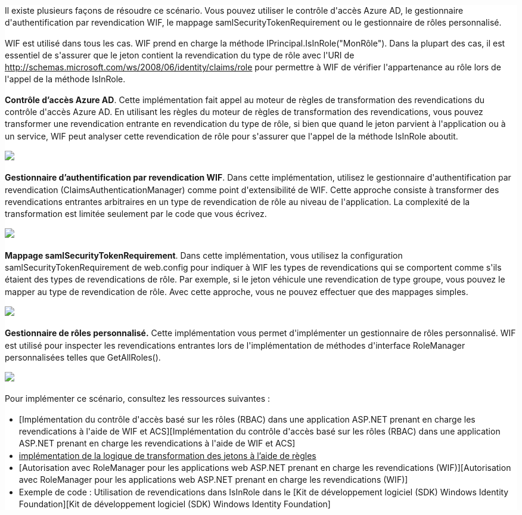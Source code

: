 Il existe plusieurs façons de résoudre ce scénario. Vous pouvez utiliser le contrôle d'accès Azure AD,
le gestionnaire d'authentification par revendication WIF, le mappage samlSecurityTokenRequirement
ou le gestionnaire de rôles personnalisé.

WIF est utilisé dans tous les cas. WIF prend en charge la méthode
IPrincipal.IsInRole("MonRôle"). Dans la plupart des cas, il est essentiel de s'assurer que le jeton
contient la revendication du type de rôle avec l'URI de
<http://schemas.microsoft.com/ws/2008/06/identity/claims/role> pour permettre à WIF
de vérifier l'appartenance au rôle lors de l'appel
de la méthode IsInRole.

**Contrôle d’accès Azure AD**. Cette implémentation fait appel
au moteur de règles de transformation des revendications du contrôle d'accès Azure AD. En utilisant
les règles du moteur de règles de transformation des revendications, vous pouvez transformer une
revendication entrante en revendication du type de rôle,
si bien que quand le jeton parvient à l'application ou à un service, WIF peut analyser cette revendication de rôle pour s'assurer
que l'appel de la méthode IsInRole aboutit.

![][0]

**Gestionnaire d’authentification par revendication WIF**. Dans cette implémentation,
utilisez le gestionnaire d'authentification par revendication (ClaimsAuthenticationManager) comme point d'extensibilité de WIF. Cette approche
consiste à transformer des revendications entrantes arbitraires en un type de
revendication de rôle au niveau de l'application. La complexité de la transformation est limitée
seulement par le code que vous écrivez.

![][1]

**Mappage samlSecurityTokenRequirement**. Dans cette implémentation, vous utilisez
la configuration samlSecurityTokenRequirement de web.config pour indiquer à WIF
les types de revendications qui se comportent comme s'ils étaient des types de revendications de rôle. Par exemple,
si le jeton véhicule une revendication de type groupe, vous pouvez le mapper au type
de revendication de rôle. Avec cette approche, vous ne pouvez effectuer que des mappages simples.

![][2]

**Gestionnaire de rôles personnalisé.** Cette implémentation vous permet d'implémenter un gestionnaire
de rôles personnalisé. WIF est utilisé pour inspecter les revendications entrantes
lors de l'implémentation de méthodes d'interface RoleManager personnalisées telles que GetAllRoles().

![][3]

Pour implémenter ce scénario, consultez les ressources suivantes :

-   [Implémentation du contrôle d'accès basé sur les rôles (RBAC)
    dans une application ASP.NET prenant en charge les revendications à l'aide de WIF et ACS][Implémentation du contrôle d'accès basé sur les rôles (RBAC)
    dans une application ASP.NET prenant en charge les revendications à l'aide de WIF et ACS]
-   [implémentation de la logique de transformation des jetons à l’aide de règles][implémentation de la logique de transformation des jetons à l’aide de règles]
-   [Autorisation avec RoleManager pour les applications web ASP.NET prenant en charge les
    revendications (WIF)][Autorisation avec RoleManager pour les applications web ASP.NET prenant en charge les
    revendications (WIF)]
-   Exemple de code : Utilisation de revendications dans IsInRole dans le [Kit de développement logiciel (SDK) Windows Identity
    Foundation][Kit de développement logiciel (SDK) Windows Identity
    Foundation]


  [Sécurisation de l’application]: ./media/SecurityRX/01_SecuringTheApplication.gif
  [Index du guide de sécurité pour les applications]: http://msdn.microsoft.com/fr-fr/library/ff650760.aspx
  [Menaces, failles et attaques]: ./media/SecurityRX/02_ThreatsVulnerabilitiesandAttacks.gif
  [Exemples Windows Identity Foundation 4.5]: http://code.msdn.microsoft.com/site/search?f%5B0%5D.Type=SearchText&f%5B0%5D.Value=wif&f%5B1%5D.Type=Topic&f%5B1%5D.Value=claims-based%20authentication
  [Outils Windows Identity Foundation 4.5 pour Visual Studio 11 Bêta]: http://visualstudiogallery.msdn.microsoft.com/e21bf653-dfe1-4d81-b3d3-795cb104066e
  [Runtime Windows Identity Foundation (.Net 3.5/4.0)]: http://www.microsoft.com/fr-fr/download/details.aspx?id=17331
  [Service de contrôle d’accès 2.0]: http://msdn.microsoft.com/library/gg429786.aspx
  [Scénarios et solutions utilisant ACS]: http://msdn.microsoft.com/fr-fr/library/gg185920.aspx
  [Rubrique de procédure du service de contrôle d’accès (ACS)]: http://msdn.microsoft.com/fr-fr/library/windowsazure/gg185939.aspx
  [Guide sur l’identité et le contrôle d’accès basés sur les revendications]: http://msdn.microsoft.com/fr-fr/library/ff423674.aspx
  [Kit de formation développeur dans le domaine de l’identité]: http://www.microsoft.com/fr-fr/download/details.aspx?id=14347
  [Cours de formation développeur dans le domaine de l’identité (MSDN)]: http://msdn.microsoft.com/fr-fr/IdentityTrainingCourse
  [Plan du contenu AD FS 2.0]: http://social.technet.microsoft.com/wiki/contents/articles/2735.ad-fs-2-0-content-map.aspx
  [Conception SSO de Web]: http://technet.microsoft.com/fr-fr/library/dd807033(WS.10).aspx
  [Conception SSO de Web fédéré]: http://technet.microsoft.com/fr-fr/library/dd807050(WS.10).aspx
  [Gestion de l’accès aux objets blob et aux conteneurs]: http://msdn.microsoft.com/fr-fr/library/ee393343.aspx
  [Nouvelle fonctionnalité de stockage : les signatures d’accès partagé]: http://blog.smarx.com/posts/new-storage-feature-signed-access-signatures
  [Signatures d’accès partagé : une facilité d’utilisation accrue]: http://blog.smarx.com/posts/shared-access-signatures-are-easy-these-days
  [Contrôle d’accès Azure Active Directory]: ./media/SecurityRX/03_WindowsAzureADAccesscontrol.gif
  [implémentation de l’autorisation de revendications dans une application ASP.NET prenant en charge les revendications à l’aide de WIF et ACS]: http://msdn.microsoft.com/fr-fr/library/gg185907.aspx
  [Exemple de code : formulaires ASP.NET simples]: http://msdn.microsoft.com/fr-fr/library/gg185938.aspx
  [Service WCF (SOAP)]: ./media/SecurityRX/04_WCF(SOAP)Service.gif
  [Exemple de code : authentification par certificat WCF]: http://msdn.microsoft.com/fr-fr/library/gg185952.aspx
  [Exemple de code : authentification du nom d’utilisateur WCF]: http://msdn.microsoft.com/fr-fr/library/gg185927.aspx
  [Service WCF (SOAP) avec AD]: ./media/SecurityRX/05_AzureADAccessControl.gif
  [Exemple de code : authentification fédérée WCF avec AD FS 2.0]: http://msdn.microsoft.com/fr-fr/library/hh127796.aspx
  [Service REST]: ./media/SecurityRX/06_RESTService.gif
  [Authentification auprès d'un service WCF REST déployé sur Azure à l'aide d'ACS]: http://msdn.microsoft.com/fr-fr/library/hh289317.aspx
  [Exemple de code : service Web ASP.NET]: http://msdn.microsoft.com/fr-fr/library/gg983271.aspx
  [WIF est facultatif]: ./media/SecurityRX/07_WIFisOptional.gif
  [Application Web ASP.NET]: ./media/SecurityRX/08_ASPNETWebApptoREST.gif
  [0]: ./media/SecurityRX/09_RBAC.gif
  [1]: ./media/SecurityRX/10_WIFClaimsAuthenticationManager.gif
  [2]: ./media/SecurityRX/11_SecurityTokenRequriementmapping.gif
  [3]: ./media/SecurityRX/12_CustomRoleManager.gif
  [implémentation de la logique de transformation des jetons à l’aide de règles]: http://msdn.microsoft.com/fr-fr/library/gg185955.aspx
  [4]: ./media/SecurityRX/13_ClaimsAuthorizationManager.gif
  [5]: ./media/SecurityRX/14_WindowsAzurestorage.gif
  [6]: ./media/SecurityRX/15_SQLAzureIdentityandAccessScenarios.gif
  [Instructions de sécurité et limitations (Base de données SQL)]: http://msdn.microsoft.com/fr-fr/library/windowsazure/ff394108.aspx#authentication
  [Connexion à la base de données SQL à l'aide de sqlcmd]: http://msdn.microsoft.com/fr-fr/library/windowsazure/ee336280.aspx
  [Connexion à la base de données SQL à l'aide d'ADO.NET]: http://msdn.microsoft.com/fr-fr/library/windowsazure/ee336243.aspx
  [Connexion à la base de données SQL à l'aide d'ASP.NET]: http://msdn.microsoft.com/fr-fr/library/windowsazure/ee621781.aspx
  [Connexion à la base de données SQL au moyen de WCF Data Services]: http://msdn.microsoft.com/fr-fr/library/windowsazure/ee621789.aspx
  [Connexion à la base de données SQL à l'aide de PHP]: http://msdn.microsoft.com/fr-fr/library/windowsazure/ff394110.aspx
  [Connexion à la base de données SQL à l'aide de JDBC]: http://msdn.microsoft.com/fr-fr/library/windowsazure/gg715284.aspx
  [Connexion à la base de données SQL à l'aide d'ADO.NET Entity Framework]: http://msdn.microsoft.com/fr-fr/library/windowsazure/ff951633.aspx
  [7]: ./media/SecurityRX/16_WindowsAzureServiceBusIdentity.gif
  [Sécurisation de Service Bus avec ACS]: http://channel9.msdn.com/posts/Securing-Service-Bus-with-ACS
  [8]: https://skydrive.live.com/view.aspx?cid=123CCD2A7AB10107&resid=123CCD2A7AB10107%211849
  [9]: ./media/SecurityRX/17_WindowsAzureCacheIdentity.gif
  [Exemples de Service Bus et de mise en cache Azure]: http://msdn.microsoft.com/fr-fr/library/ee706741.aspx
  [10]: ./media/SecurityRX/18_IAccessMyDataset.gif
  [Utilisation de l’authentification HTTP de base dans votre application Marketplace]: http://msdn.microsoft.com/fr-fr/library/gg193417.aspx
  [11]: ./media/SecurityRX/19_UsersAccessMyDatasets.gif
  [Exemple de client Web OAuth]: http://go.microsoft.com/fwlink/?LinkId=219162
  [Exemple de client riche OAuth]: http://go.microsoft.com/fwlink/?LinkId=219163
  [12]: ./media/SecurityRX/20_ApplicationAccessMarketplaceAPI.gif
  [Télécharger le kit de publication d’application]: http://go.microsoft.com/fwlink/?LinkId=221323
  [Présentation d’Azure Marketplace pour les applications]: https://datamarket.azure.com/
  [Considérations sur la conception WIF]: http://msdn.microsoft.com/fr-fr/library/ee517298.aspx
  [Instructions relatives à la gestion des certificats et des clés]: http://msdn.microsoft.com/fr-fr/library/hh204521.aspx
  [13]: http://go.microsoft.com/fwlink/?LinkId=214555
  [14]: http://go.microsoft.com/fwlink/?LinkId=214561
  [15]: http://go.microsoft.com/fwlink/?LinkId=214562
  [Service de contrôle d’accès]: http://msdn.microsoft.com/fr-fr/library/windowsazure/gg429786.aspx
  [Sécurisation d’une application Web ASP.NET de rôle Web Azure à l’aide du service de contrôle d’accès v2.0]: http://social.technet.microsoft.com/wiki/contents/articles/2590.aspx
  [Vidéos sur le service de contrôle d’accès (ACS) Azure AD]: http://social.technet.microsoft.com/wiki/contents/articles/2777.aspx
  [Cycle de vie de développement de la sécurité (SDL) Microsoft]: http://www.microsoft.com/security/sdl/default.aspx
  [Outil SDL de modélisation des menaces 3.1.8]: http://www.microsoft.com/download/en/details.aspx?displaylang=en&id=2955
  [Blogs sur la sécurité et la confidentialité]: http://www.microsoft.com/about/twc/en/us/blogs.aspx
  [Security Response Center]: http://www.microsoft.com/security/msrc/default.aspx
  [Rapport de renseignement sur la sécurité (SIR)]: http://www.microsoft.com/security/sir/
  [Centre de développement de la sécurité (MSDN)]: http://msdn.microsoft.com/security/